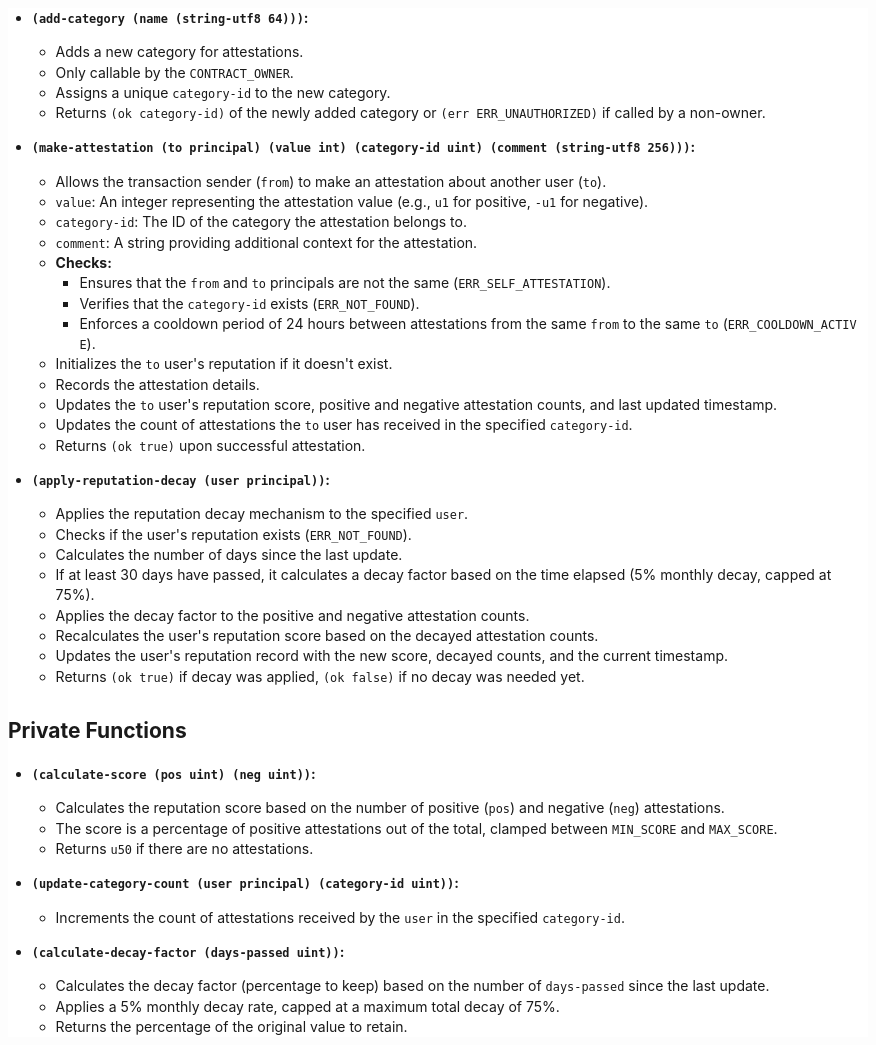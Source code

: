 * **`(add-category (name (string-utf8 64)))`:**
    * Adds a new category for attestations.
    * Only callable by the `CONTRACT_OWNER`.
    * Assigns a unique `category-id` to the new category.
    * Returns `(ok category-id)` of the newly added category or `(err ERR_UNAUTHORIZED)` if called by a non-owner.

* **`(make-attestation (to principal) (value int) (category-id uint) (comment (string-utf8 256)))`:**
    * Allows the transaction sender (`from`) to make an attestation about another user (`to`).
    * `value`: An integer representing the attestation value (e.g., `u1` for positive, `-u1` for negative).
    * `category-id`: The ID of the category the attestation belongs to.
    * `comment`: A string providing additional context for the attestation.
    * **Checks:**
        * Ensures that the `from` and `to` principals are not the same (`ERR_SELF_ATTESTATION`).
        * Verifies that the `category-id` exists (`ERR_NOT_FOUND`).
        * Enforces a cooldown period of 24 hours between attestations from the same `from` to the same `to` (`ERR_COOLDOWN_ACTIVE`).
    * Initializes the `to` user's reputation if it doesn't exist.
    * Records the attestation details.
    * Updates the `to` user's reputation score, positive and negative attestation counts, and last updated timestamp.
    * Updates the count of attestations the `to` user has received in the specified `category-id`.
    * Returns `(ok true)` upon successful attestation.

* **`(apply-reputation-decay (user principal))`:**
    * Applies the reputation decay mechanism to the specified `user`.
    * Checks if the user's reputation exists (`ERR_NOT_FOUND`).
    * Calculates the number of days since the last update.
    * If at least 30 days have passed, it calculates a decay factor based on the time elapsed (5% monthly decay, capped at 75%).
    * Applies the decay factor to the positive and negative attestation counts.
    * Recalculates the user's reputation score based on the decayed attestation counts.
    * Updates the user's reputation record with the new score, decayed counts, and the current timestamp.
    * Returns `(ok true)` if decay was applied, `(ok false)` if no decay was needed yet.

## Private Functions

* **`(calculate-score (pos uint) (neg uint))`:**
    * Calculates the reputation score based on the number of positive (`pos`) and negative (`neg`) attestations.
    * The score is a percentage of positive attestations out of the total, clamped between `MIN_SCORE` and `MAX_SCORE`.
    * Returns `u50` if there are no attestations.

* **`(update-category-count (user principal) (category-id uint))`:**
    * Increments the count of attestations received by the `user` in the specified `category-id`.

* **`(calculate-decay-factor (days-passed uint))`:**
    * Calculates the decay factor (percentage to keep) based on the number of `days-passed` since the last update.
    * Applies a 5% monthly decay rate, capped at a maximum total decay of 75%.
    * Returns the percentage of the original value to retain.
